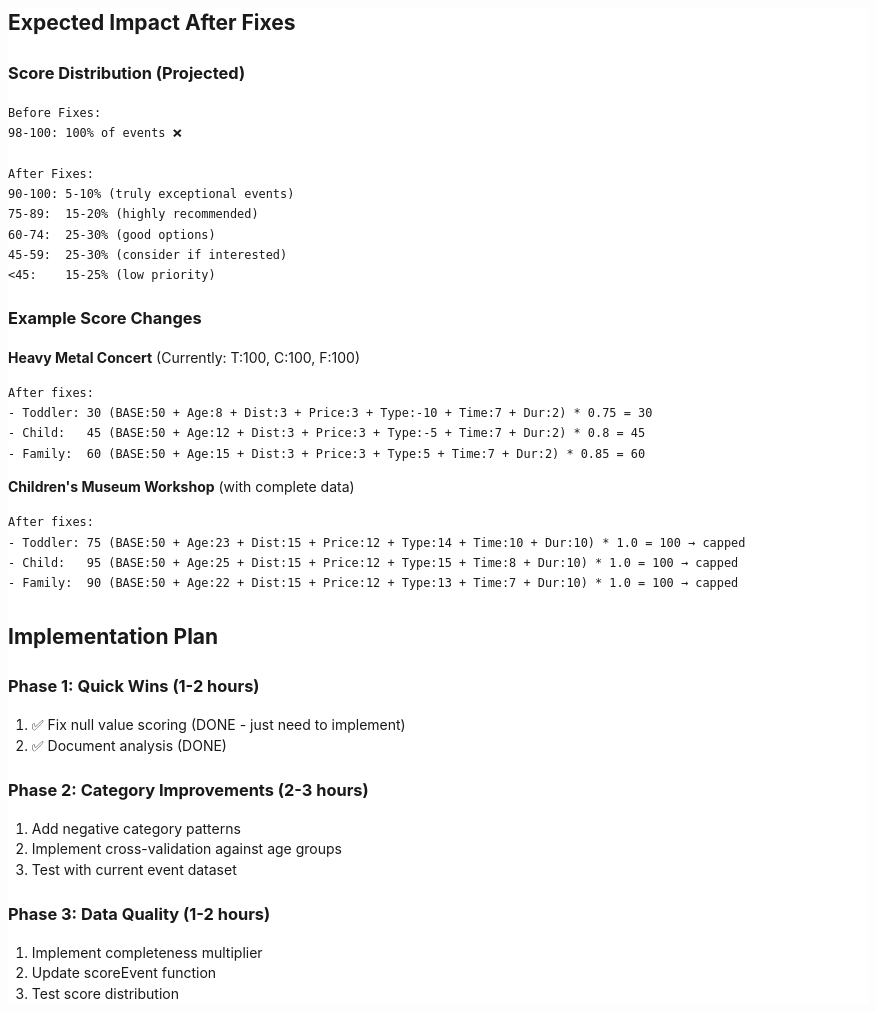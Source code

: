 ## Expected Impact After Fixes

### Score Distribution (Projected)
```
Before Fixes:
98-100: 100% of events ❌

After Fixes:
90-100: 5-10% (truly exceptional events)
75-89:  15-20% (highly recommended)
60-74:  25-30% (good options)
45-59:  25-30% (consider if interested)
<45:    15-25% (low priority)
```

### Example Score Changes

**Heavy Metal Concert** (Currently: T:100, C:100, F:100)
```
After fixes:
- Toddler: 30 (BASE:50 + Age:8 + Dist:3 + Price:3 + Type:-10 + Time:7 + Dur:2) * 0.75 = 30
- Child:   45 (BASE:50 + Age:12 + Dist:3 + Price:3 + Type:-5 + Time:7 + Dur:2) * 0.8 = 45
- Family:  60 (BASE:50 + Age:15 + Dist:3 + Price:3 + Type:5 + Time:7 + Dur:2) * 0.85 = 60
```

**Children's Museum Workshop** (with complete data)
```
After fixes:
- Toddler: 75 (BASE:50 + Age:23 + Dist:15 + Price:12 + Type:14 + Time:10 + Dur:10) * 1.0 = 100 → capped
- Child:   95 (BASE:50 + Age:25 + Dist:15 + Price:12 + Type:15 + Time:8 + Dur:10) * 1.0 = 100 → capped
- Family:  90 (BASE:50 + Age:22 + Dist:15 + Price:12 + Type:13 + Time:7 + Dur:10) * 1.0 = 100 → capped
```

## Implementation Plan

### Phase 1: Quick Wins (1-2 hours)
1. ✅ Fix null value scoring (DONE - just need to implement)
2. ✅ Document analysis (DONE)

### Phase 2: Category Improvements (2-3 hours)
1. Add negative category patterns
2. Implement cross-validation against age groups
3. Test with current event dataset

### Phase 3: Data Quality (1-2 hours)
1. Implement completeness multiplier
2. Update scoreEvent function
3. Test score distribution
